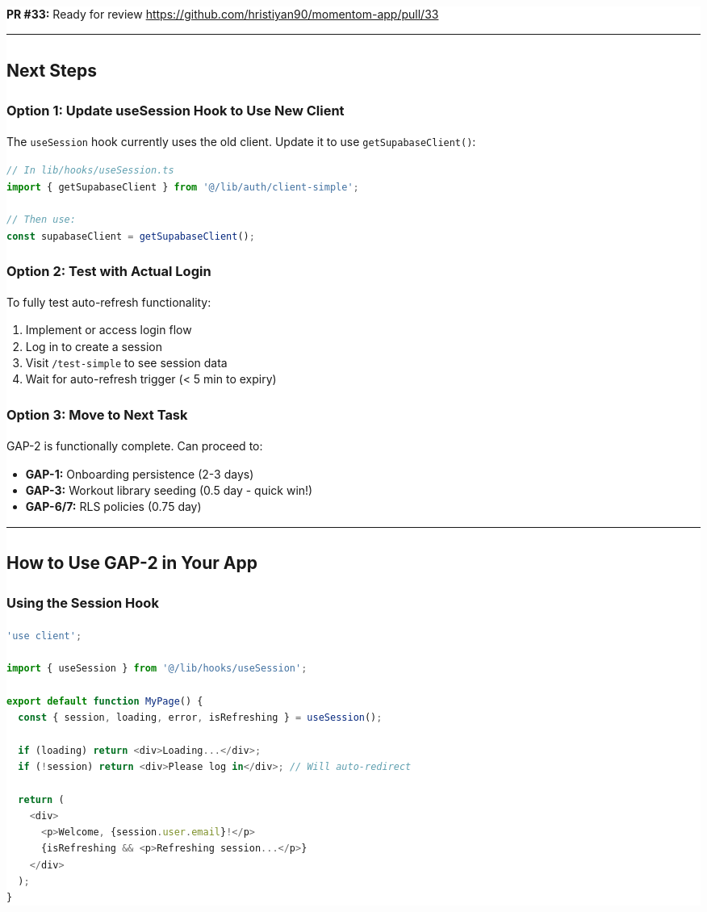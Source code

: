 **PR #33:** Ready for review
https://github.com/hristiyan90/momentom-app/pull/33

---

## Next Steps

### Option 1: Update useSession Hook to Use New Client
The `useSession` hook currently uses the old client. Update it to use `getSupabaseClient()`:

```typescript
// In lib/hooks/useSession.ts
import { getSupabaseClient } from '@/lib/auth/client-simple';

// Then use:
const supabaseClient = getSupabaseClient();
```

### Option 2: Test with Actual Login
To fully test auto-refresh functionality:
1. Implement or access login flow
2. Log in to create a session
3. Visit `/test-simple` to see session data
4. Wait for auto-refresh trigger (< 5 min to expiry)

### Option 3: Move to Next Task
GAP-2 is functionally complete. Can proceed to:
- **GAP-1:** Onboarding persistence (2-3 days)
- **GAP-3:** Workout library seeding (0.5 day - quick win!)
- **GAP-6/7:** RLS policies (0.75 day)

---

## How to Use GAP-2 in Your App

### Using the Session Hook
```typescript
'use client';

import { useSession } from '@/lib/hooks/useSession';

export default function MyPage() {
  const { session, loading, error, isRefreshing } = useSession();

  if (loading) return <div>Loading...</div>;
  if (!session) return <div>Please log in</div>; // Will auto-redirect

  return (
    <div>
      <p>Welcome, {session.user.email}!</p>
      {isRefreshing && <p>Refreshing session...</p>}
    </div>
  );
}
```
